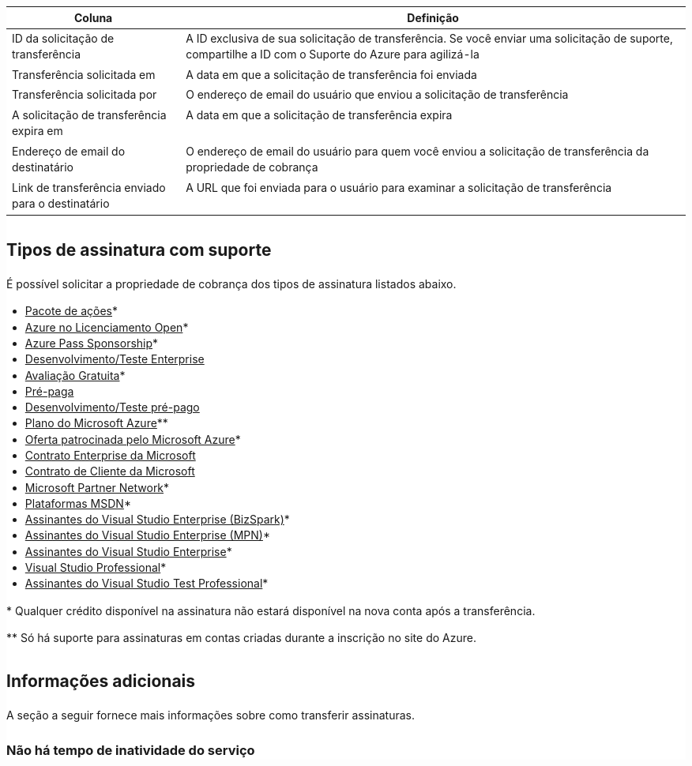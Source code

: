    |Coluna  |Definição|
   |---------|---------|
   |ID da solicitação de transferência|A ID exclusiva de sua solicitação de transferência. Se você enviar uma solicitação de suporte, compartilhe a ID com o Suporte do Azure para agilizá-la|
   |Transferência solicitada em|A data em que a solicitação de transferência foi enviada|
   |Transferência solicitada por|O endereço de email do usuário que enviou a solicitação de transferência|
   |A solicitação de transferência expira em| A data em que a solicitação de transferência expira|
   |Endereço de email do destinatário|O endereço de email do usuário para quem você enviou a solicitação de transferência da propriedade de cobrança|
   |Link de transferência enviado para o destinatário|A URL que foi enviada para o usuário para examinar a solicitação de transferência|

## <a name="supported-subscription-types"></a>Tipos de assinatura com suporte

É possível solicitar a propriedade de cobrança dos tipos de assinatura listados abaixo.

- [Pacote de ações](https://azure.microsoft.com/offers/ms-azr-0025p/)\*
- [Azure no Licenciamento Open](https://azure.microsoft.com/offers/ms-azr-0111p/)\*
- [Azure Pass Sponsorship](https://azure.microsoft.com/offers/azure-pass/)\*
- [Desenvolvimento/Teste Enterprise](https://azure.microsoft.com/offers/ms-azr-0148p/)
- [Avaliação Gratuita](https://azure.microsoft.com/offers/ms-azr-0044p/)\*
- [Pré-paga](https://azure.microsoft.com/offers/ms-azr-0003p/)
- [Desenvolvimento/Teste pré-pago](https://azure.microsoft.com/offers/ms-azr-0023p/)
- [Plano do Microsoft Azure](https://azure.microsoft.com/offers/ms-azr-0017g/)\*\*
- [Oferta patrocinada pelo Microsoft Azure](https://azure.microsoft.com/offers/ms-azr-0036p/)\*
- [Contrato Enterprise da Microsoft](https://azure.microsoft.com/pricing/enterprise-agreement/)
- [Contrato de Cliente da Microsoft](https://azure.microsoft.com/pricing/purchase-options/microsoft-customer-agreement/)
- [Microsoft Partner Network](https://azure.microsoft.com/offers/ms-azr-0025p/)\*
- [Plataformas MSDN](https://azure.microsoft.com/offers/ms-azr-0062p/)\*
- [Assinantes do Visual Studio Enterprise (BizSpark)](https://azure.microsoft.com/offers/ms-azr-0064p/)\*
- [Assinantes do Visual Studio Enterprise (MPN)](https://azure.microsoft.com/offers/ms-azr-0029p/)\*
- [Assinantes do Visual Studio Enterprise](https://azure.microsoft.com/offers/ms-azr-0063p/)\*
- [Visual Studio Professional](https://azure.microsoft.com/offers/ms-azr-0059p/)\*
- [Assinantes do Visual Studio Test Professional](https://azure.microsoft.com/offers/ms-azr-0060p/)\*

\* Qualquer crédito disponível na assinatura não estará disponível na nova conta após a transferência.

\*\* Só há suporte para assinaturas em contas criadas durante a inscrição no site do Azure.

## <a name="additional-information"></a>Informações adicionais

A seção a seguir fornece mais informações sobre como transferir assinaturas.

### <a name="no-service-downtime"></a>Não há tempo de inatividade do serviço
